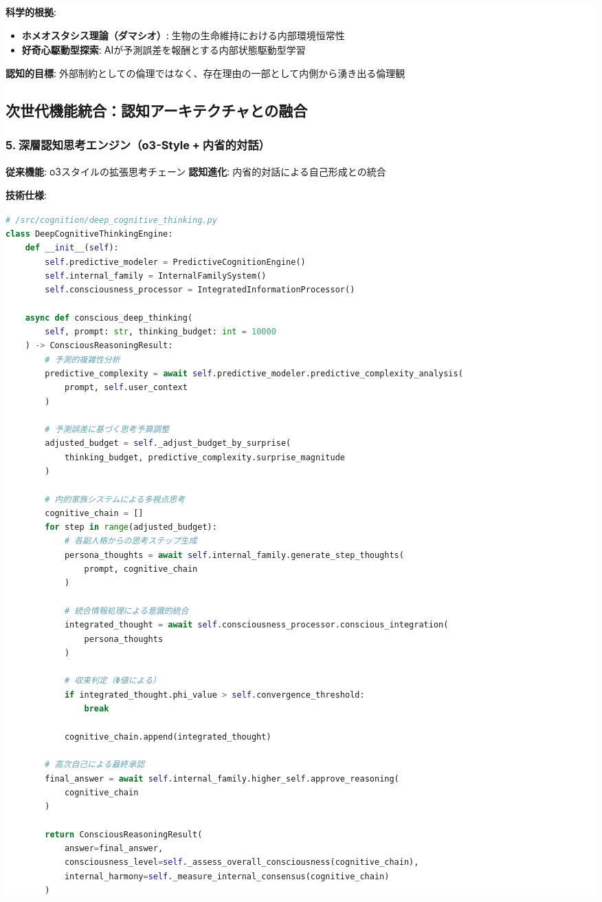 **科学的根拠**:
- **ホメオスタシス理論（ダマシオ）**: 生物の生命維持における内部環境恒常性
- **好奇心駆動型探索**: AIが予測誤差を報酬とする内部状態駆動型学習

**認知的目標**: 外部制約としての倫理ではなく、存在理由の一部として内側から湧き出る倫理観

## 次世代機能統合：認知アーキテクチャとの融合

### 5. 深層認知思考エンジン（o3-Style + 内省的対話）

**従来機能**: o3スタイルの拡張思考チェーン
**認知進化**: 内省的対話による自己形成との統合

**技術仕様**:
```python
# /src/cognition/deep_cognitive_thinking.py
class DeepCognitiveThinkingEngine:
    def __init__(self):
        self.predictive_modeler = PredictiveCognitionEngine()
        self.internal_family = InternalFamilySystem()
        self.consciousness_processor = IntegratedInformationProcessor()
    
    async def conscious_deep_thinking(
        self, prompt: str, thinking_budget: int = 10000
    ) -> ConsciousReasoningResult:
        # 予測的複雑性分析
        predictive_complexity = await self.predictive_modeler.predictive_complexity_analysis(
            prompt, self.user_context
        )
        
        # 予測誤差に基づく思考予算調整
        adjusted_budget = self._adjust_budget_by_surprise(
            thinking_budget, predictive_complexity.surprise_magnitude
        )
        
        # 内的家族システムによる多視点思考
        cognitive_chain = []
        for step in range(adjusted_budget):
            # 各副人格からの思考ステップ生成
            persona_thoughts = await self.internal_family.generate_step_thoughts(
                prompt, cognitive_chain
            )
            
            # 統合情報処理による意識的統合
            integrated_thought = await self.consciousness_processor.conscious_integration(
                persona_thoughts
            )
            
            # 収束判定（Φ値による）
            if integrated_thought.phi_value > self.convergence_threshold:
                break
                
            cognitive_chain.append(integrated_thought)
        
        # 高次自己による最終承認
        final_answer = await self.internal_family.higher_self.approve_reasoning(
            cognitive_chain
        )
        
        return ConsciousReasoningResult(
            answer=final_answer,
            consciousness_level=self._assess_overall_consciousness(cognitive_chain),
            internal_harmony=self._measure_internal_consensus(cognitive_chain)
        )
```